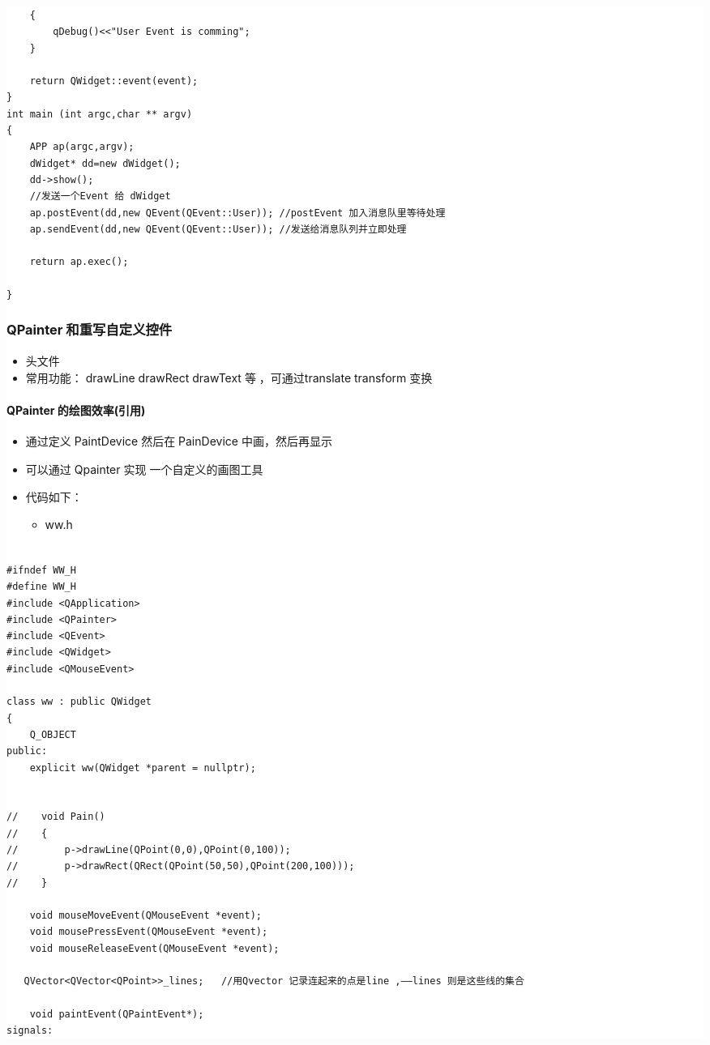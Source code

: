 ```
    {
        qDebug()<<"User Event is comming";
    }

    return QWidget::event(event);
}
int main (int argc,char ** argv)
{
    APP ap(argc,argv);
    dWidget* dd=new dWidget();
    dd->show();
    //发送一个Event 给 dWidget
    ap.postEvent(dd,new QEvent(QEvent::User)); //postEvent 加入消息队里等待处理
    ap.sendEvent(dd,new QEvent(QEvent::User)); //发送给消息队列并立即处理

    return ap.exec();

}

```
<a id="markdown-qpainter-和重写自定义控件" name="qpainter-和重写自定义控件"></a>
### QPainter 和重写自定义控件
- 头文件 <QPainter>
- 常用功能： drawLine drawRect drawText 等 ，可通过translate transform 变换

<a id="markdown-qpainter-的绘图效率引用" name="qpainter-的绘图效率引用"></a>
#### QPainter 的绘图效率(引用)
- 通过定义 PaintDevice 然后在 PainDevice 中画，然后再显示
- 可以通过 Qpainter 实现 一个自定义的画图工具
- 代码如下：
  
  - ww.h
```

#ifndef WW_H
#define WW_H
#include <QApplication>
#include <QPainter>
#include <QEvent>
#include <QWidget>
#include <QMouseEvent>

class ww : public QWidget
{
    Q_OBJECT
public:
    explicit ww(QWidget *parent = nullptr);


//    void Pain()
//    {
//        p->drawLine(QPoint(0,0),QPoint(0,100));
//        p->drawRect(QRect(QPoint(50,50),QPoint(200,100)));
//    }

    void mouseMoveEvent(QMouseEvent *event);
    void mousePressEvent(QMouseEvent *event);
    void mouseReleaseEvent(QMouseEvent *event);

   QVector<QVector<QPoint>>_lines;   //用Qvector 记录连起来的点是line ,——lines 则是这些线的集合

    void paintEvent(QPaintEvent*);
signals:
```